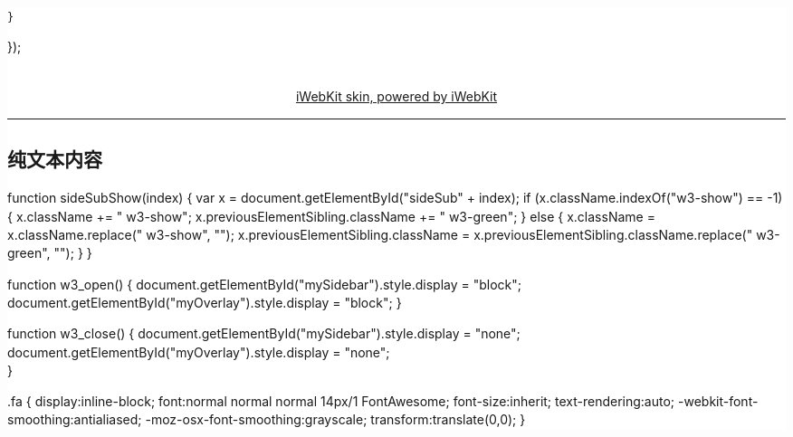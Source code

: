 	}
});
</script>

<script async="" src="https://www.googletagmanager.com/gtag/js?id=UA-4175539-1"></script>
<script>
  window.dataLayer = window.dataLayer || [];
  function gtag(){dataLayer.push(arguments);}
  gtag('js', new Date());

  gtag('config', 'UA-4175539-1');
</script>
<br>
	<!-- Support iWebKit by sending us traffic; please keep this footer on your page, consider it a thank you for our work :-) -->
	<center><a class="noeffect" href="http://iwebkit.net">iWebKit skin, powered by iWebKit</a></center>
</div>






---

## 纯文本内容

function sideSubShow(index) 
{
  var x = document.getElementById("sideSub" + index);
  if (x.className.indexOf("w3-show") == -1) {
    x.className += " w3-show";
    x.previousElementSibling.className += " w3-green";
  } else { 
    x.className = x.className.replace(" w3-show", "");
    x.previousElementSibling.className = 
    x.previousElementSibling.className.replace(" w3-green", "");
  }
}

function w3_open() 
{
  document.getElementById("mySidebar").style.display = "block";
  document.getElementById("myOverlay").style.display = "block";
}

function w3_close()
{
  document.getElementById("mySidebar").style.display = "none";
  document.getElementById("myOverlay").style.display = "none";	
}


.fa {
  display:inline-block;
  font:normal normal normal 14px/1 FontAwesome;
  font-size:inherit;
  text-rendering:auto;
  -webkit-font-smoothing:antialiased;
  -moz-osx-font-smoothing:grayscale;
  transform:translate(0,0);
}
